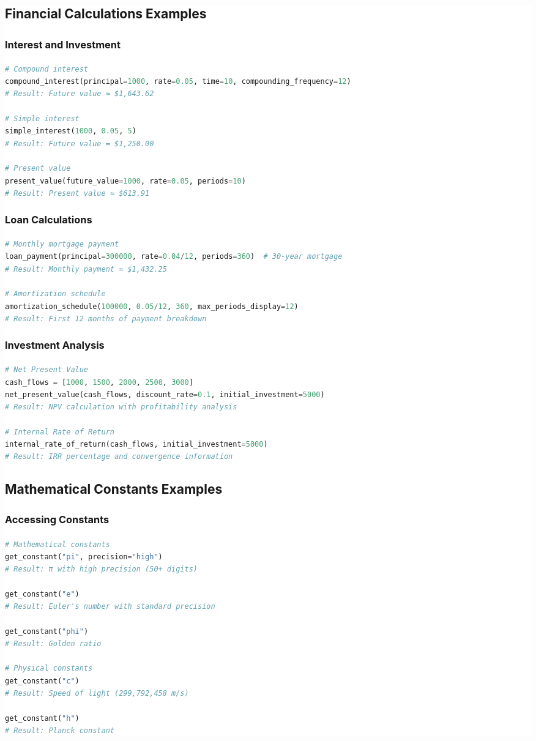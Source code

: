 ## Financial Calculations Examples

### Interest and Investment

```python
# Compound interest
compound_interest(principal=1000, rate=0.05, time=10, compounding_frequency=12)
# Result: Future value ≈ $1,643.62

# Simple interest
simple_interest(1000, 0.05, 5)
# Result: Future value = $1,250.00

# Present value
present_value(future_value=1000, rate=0.05, periods=10)
# Result: Present value ≈ $613.91
```

### Loan Calculations

```python
# Monthly mortgage payment
loan_payment(principal=300000, rate=0.04/12, periods=360)  # 30-year mortgage
# Result: Monthly payment ≈ $1,432.25

# Amortization schedule
amortization_schedule(100000, 0.05/12, 360, max_periods_display=12)
# Result: First 12 months of payment breakdown
```

### Investment Analysis

```python
# Net Present Value
cash_flows = [1000, 1500, 2000, 2500, 3000]
net_present_value(cash_flows, discount_rate=0.1, initial_investment=5000)
# Result: NPV calculation with profitability analysis

# Internal Rate of Return
internal_rate_of_return(cash_flows, initial_investment=5000)
# Result: IRR percentage and convergence information
```

## Mathematical Constants Examples

### Accessing Constants

```python
# Mathematical constants
get_constant("pi", precision="high")
# Result: π with high precision (50+ digits)

get_constant("e")
# Result: Euler's number with standard precision

get_constant("phi")
# Result: Golden ratio

# Physical constants
get_constant("c")
# Result: Speed of light (299,792,458 m/s)

get_constant("h")
# Result: Planck constant
```